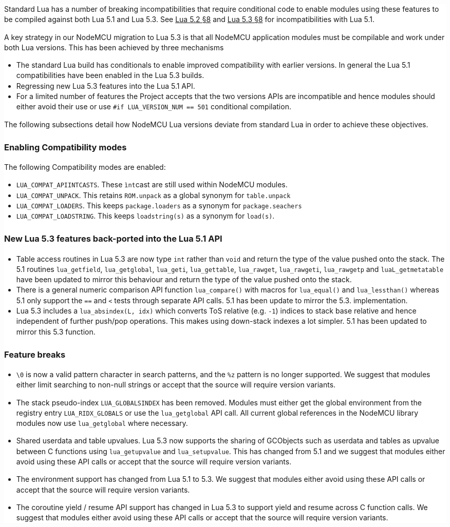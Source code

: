Standard Lua has a number of breaking incompatibilities that require conditional code to enable modules using these features to be compiled against both Lua 5.1 and Lua 5.3.  See [Lua 5.2 §8](https://www.lua.org/manual/5.2/manual.html#8) and [Lua 5.3 §8](https://www.lua.org/manual/5.3/manual.html#8) for incompatibilities with Lua 5.1.

A key strategy in our NodeMCU migration to Lua 5.3 is that all NodeMCU application modules must be compilable and work under both Lua versions.  This has been achieved by three mechanisms
-  The standard Lua build has conditionals to enable improved compatibility with earlier versions.  In general the Lua 5.1 compatibilities have been enabled in the Lua 5.3 builds.
-  Regressing new Lua 5.3 features into the Lua 5.1 API.
-  For a limited number of features the Project accepts that the two versions APIs are incompatible and hence modules should either avoid their use or use `#if LUA_VERSION_NUM == 501` conditional compilation.

The following subsections detail how NodeMCU Lua versions deviate from standard Lua in order to achieve these objectives.

### Enabling Compatibility modes

The following Compatibility modes are enabled:
-  `LUA_COMPAT_APIINTCASTS`.  These `ìnt`cast are still used within NodeMCU modules.
-  `LUA_COMPAT_UNPACK`.  This retains `ROM.unpack` as a global synonym for `table.unpack` 
-  `LUA_COMPAT_LOADERS`.  This keeps `package.loaders` as a synonym for `package.seachers`
-  `LUA_COMPAT_LOADSTRING`.  This keeps `loadstring(s)` as a synonym for `load(s)`.

### New Lua 5.3 features back-ported into the Lua 5.1 API

-  Table access routines in Lua 5.3 are now type `int` rather than `void` and return the type of the value pushed onto the stack.  The 5.1 routines `lua_getfield`, `lua_getglobal`, `lua_geti`, `lua_gettable`, `lua_rawget`, `lua_rawgeti`, `lua_rawgetp` and `luaL_getmetatable` have been updated to mirror this behaviour and return the type of the value pushed onto the stack.
-  There is a general numeric comparison API function `lua_compare()` with macros for `lua_equal()` and `lua_lessthan()` whereas 5.1 only support the `==` and `<` tests through separate API calls.  5.1 has been update to mirror the 5.3. implementation.
-  Lua 5.3 includes a `lua_absindex(L, idx)` which converts ToS relative (e.g. `-1`) indices to stack base relative and hence independent of further push/pop operations.  This makes using down-stack indexes a lot simpler. 5.1 has been updated to mirror this 5.3 function.
 
### Feature breaks

-  `\0` is now a valid pattern character in search patterns, and the `%z` pattern is no longer supported. We suggest that modules either limit searching to non-null strings or accept that the source will require version variants.

-  The stack pseudo-index `LUA_GLOBALSINDEX` has been removed. Modules must either get the global environment from the registry entry `LUA_RIDX_GLOBALS` or use the `lua_getglobal` API call.  All current global references in the NodeMCU library modules now use `lua_getglobal` where necessary.

-  Shared userdata and table upvalues.  Lua 5.3 now supports the sharing of GCObjects such as userdata and tables as upvalue between C functions using `lua_getupvalue` and `lua_setupvalue`.  This has changed from 5.1 and we suggest that modules either avoid using these API calls or accept that the source will require version variants.

-  The environment support has changed from Lua 5.1 to 5.3.  We suggest that modules either avoid using these API calls or accept that the source will require version variants.

  -  The coroutine yield / resume API support has changed in Lua 5.3 to support yield and resume across C function calls.  We suggest that modules either avoid using these API calls or accept that the source will require version variants. 


